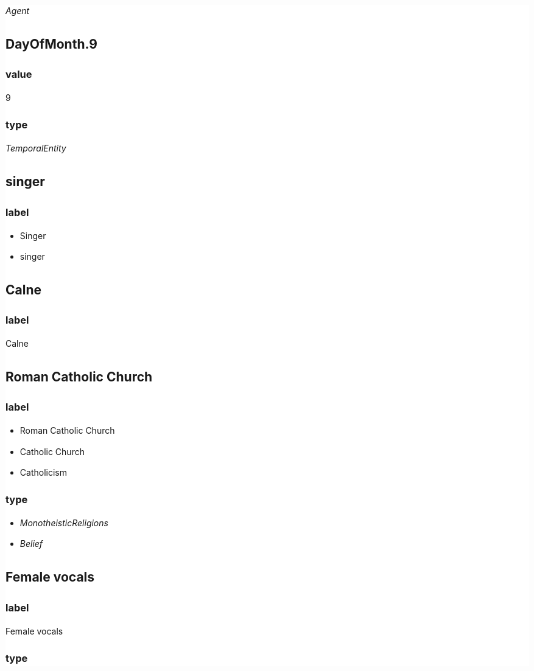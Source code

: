 
*Agent*

## DayOfMonth.9

### value


9

### type


*TemporalEntity*

## singer

### label

 - Singer

 - singer

## Calne

### label


Calne

## Roman Catholic Church

### label

 - Roman Catholic Church

 - Catholic Church

 - Catholicism

### type

 - *MonotheisticReligions*

 - *Belief*

## Female vocals

### label


Female vocals

### type
